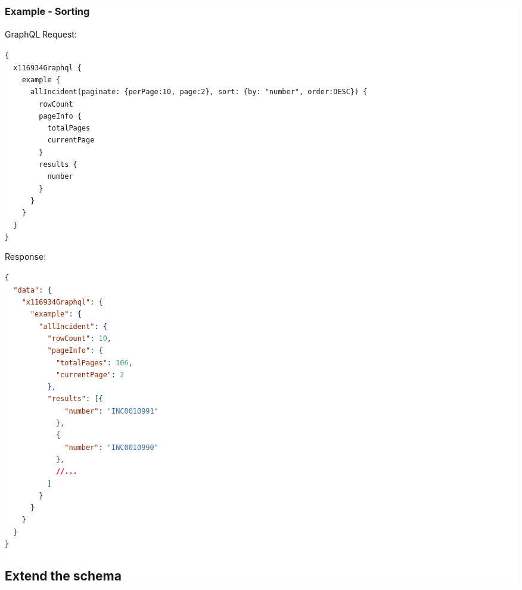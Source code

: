 ### Example - Sorting

GraphQL Request:

```
{
  x116934Graphql {
    example {
      allIncident(paginate: {perPage:10, page:2}, sort: {by: "number", order:DESC}) {
        rowCount
        pageInfo {
          totalPages
          currentPage
        }
        results {
          number
        }
      }
    }
  }
}
```

Response:

```json
{
  "data": {
    "x116934Graphql": {
      "example": {
        "allIncident": {
          "rowCount": 10,
          "pageInfo": {
            "totalPages": 106,
            "currentPage": 2
          },
          "results": [{
              "number": "INC0010991"
            },
            {
              "number": "INC0010990"
            },
            //...
          ]
        }
      }
    }
  }
}
```

## Extend the schema
